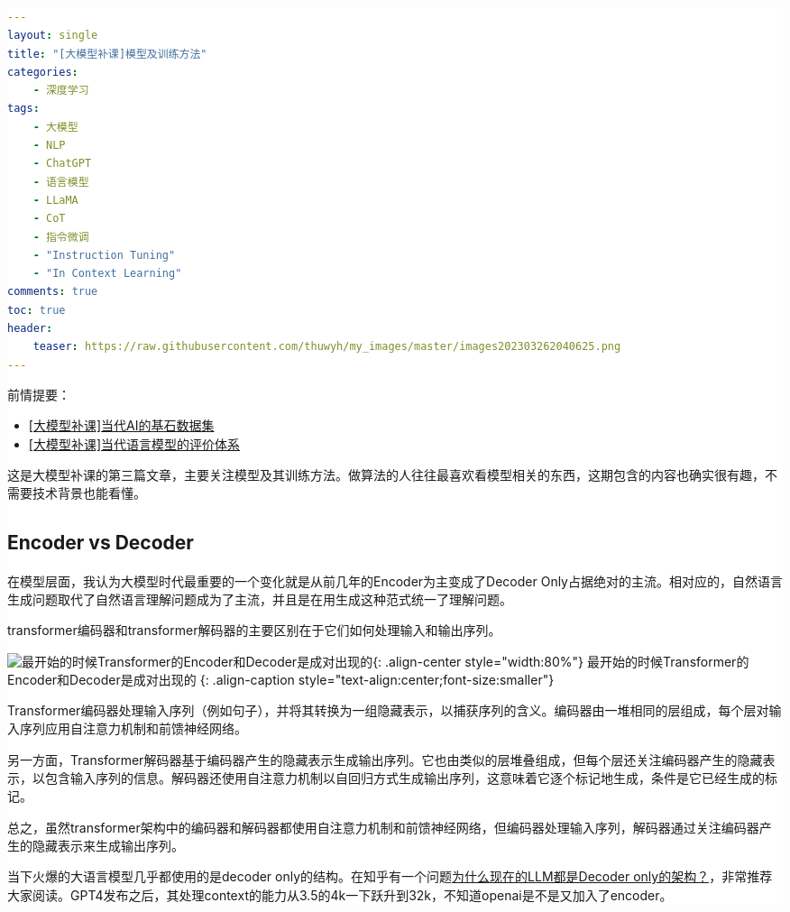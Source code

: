 ```yaml
---
layout: single
title: "[大模型补课]模型及训练方法"
categories: 
    - 深度学习
tags: 
    - 大模型
    - NLP
    - ChatGPT
    - 语言模型
    - LLaMA
    - CoT
    - 指令微调
    - "Instruction Tuning"
    - "In Context Learning"
comments: true
toc: true
header:
    teaser: https://raw.githubusercontent.com/thuwyh/my_images/master/images202303262040625.png
---
```


前情提要：

- [[大模型补课]当代AI的基石数据集](https://mp.weixin.qq.com/s?__biz=MzI4MzEyOTIzOA==&mid=2648564370&idx=1&sn=0f22e449c7d825d4408c9c3285120ba0&chksm=f3a6266bc4d1af7db04515b1390fff361ac72e7d9f62348d12e66b145370320e7a537e411f7c#rd "[大模型补课]当代AI的基石数据集")
- [[大模型补课]当代语言模型的评价体系](https://mp.weixin.qq.com/s?__biz=MzI4MzEyOTIzOA==&mid=2648564435&idx=1&sn=105595062e3a5fd8a6681f7aebc2e1d6&chksm=f3a6262ac4d1af3c10f2237c55ee0e6d762047c8416f3322e015d68a47f54c0d36bc3e3c31e7&token=201380487&lang=zh_CN#rd "[大模型补课]当代语言模型的评价体系")

这是大模型补课的第三篇文章，主要关注模型及其训练方法。做算法的人往往最喜欢看模型相关的东西，这期包含的内容也确实很有趣，不需要技术背景也能看懂。

## Encoder vs Decoder
在模型层面，我认为大模型时代最重要的一个变化就是从前几年的Encoder为主变成了Decoder Only占据绝对的主流。相对应的，自然语言生成问题取代了自然语言理解问题成为了主流，并且是在用生成这种范式统一了理解问题。

transformer编码器和transformer解码器的主要区别在于它们如何处理输入和输出序列。

![最开始的时候Transformer的Encoder和Decoder是成对出现的](https://raw.githubusercontent.com/thuwyh/my_images/master/images202303262052162.png){: .align-center style="width:80%"}
最开始的时候Transformer的Encoder和Decoder是成对出现的
{: .align-caption style="text-align:center;font-size:smaller"}

Transformer编码器处理输入序列（例如句子），并将其转换为一组隐藏表示，以捕获序列的含义。编码器由一堆相同的层组成，每个层对输入序列应用自注意力机制和前馈神经网络。

另一方面，Transformer解码器基于编码器产生的隐藏表示生成输出序列。它也由类似的层堆叠组成，但每个层还关注编码器产生的隐藏表示，以包含输入序列的信息。解码器还使用自注意力机制以自回归方式生成输出序列，这意味着它逐个标记地生成，条件是它已经生成的标记。

总之，虽然transformer架构中的编码器和解码器都使用自注意力机制和前馈神经网络，但编码器处理输入序列，解码器通过关注编码器产生的隐藏表示来生成输出序列。

当下火爆的大语言模型几乎都使用的是decoder only的结构。在知乎有一个问题[为什么现在的LLM都是Decoder only的架构？](https://www.zhihu.com/question/588325646/answer/2929459138 "为什么现在的LLM都是Decoder only的架构？")，非常推荐大家阅读。GPT4发布之后，其处理context的能力从3.5的4k一下跃升到32k，不知道openai是不是又加入了encoder。
